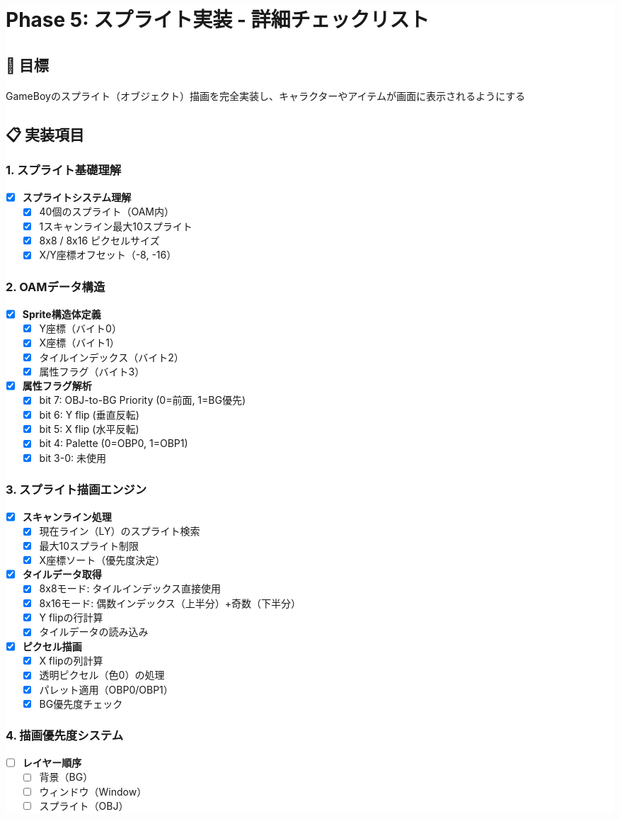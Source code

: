 # Phase 5: スプライト実装 - 詳細チェックリスト

## 🎯 目標
GameBoyのスプライト（オブジェクト）描画を完全実装し、キャラクターやアイテムが画面に表示されるようにする

## 📋 実装項目

### 1. スプライト基礎理解
- [x] **スプライトシステム理解**
  - [x] 40個のスプライト（OAM内）
  - [x] 1スキャンライン最大10スプライト
  - [x] 8x8 / 8x16 ピクセルサイズ
  - [x] X/Y座標オフセット（-8, -16）

### 2. OAMデータ構造
- [x] **Sprite構造体定義**
  - [x] Y座標（バイト0）
  - [x] X座標（バイト1）  
  - [x] タイルインデックス（バイト2）
  - [x] 属性フラグ（バイト3）

- [x] **属性フラグ解析**
  - [x] bit 7: OBJ-to-BG Priority (0=前面, 1=BG優先)
  - [x] bit 6: Y flip (垂直反転)
  - [x] bit 5: X flip (水平反転)
  - [x] bit 4: Palette (0=OBP0, 1=OBP1)
  - [x] bit 3-0: 未使用

### 3. スプライト描画エンジン
- [x] **スキャンライン処理**
  - [x] 現在ライン（LY）のスプライト検索
  - [x] 最大10スプライト制限
  - [x] X座標ソート（優先度決定）

- [x] **タイルデータ取得**
  - [x] 8x8モード: タイルインデックス直接使用
  - [x] 8x16モード: 偶数インデックス（上半分）+奇数（下半分）
  - [x] Y flipの行計算
  - [x] タイルデータの読み込み

- [x] **ピクセル描画**
  - [x] X flipの列計算
  - [x] 透明ピクセル（色0）の処理
  - [x] パレット適用（OBP0/OBP1）
  - [x] BG優先度チェック

### 4. 描画優先度システム
- [ ] **レイヤー順序**
  - [ ] 背景（BG）
  - [ ] ウィンドウ（Window）
  - [ ] スプライト（OBJ）
